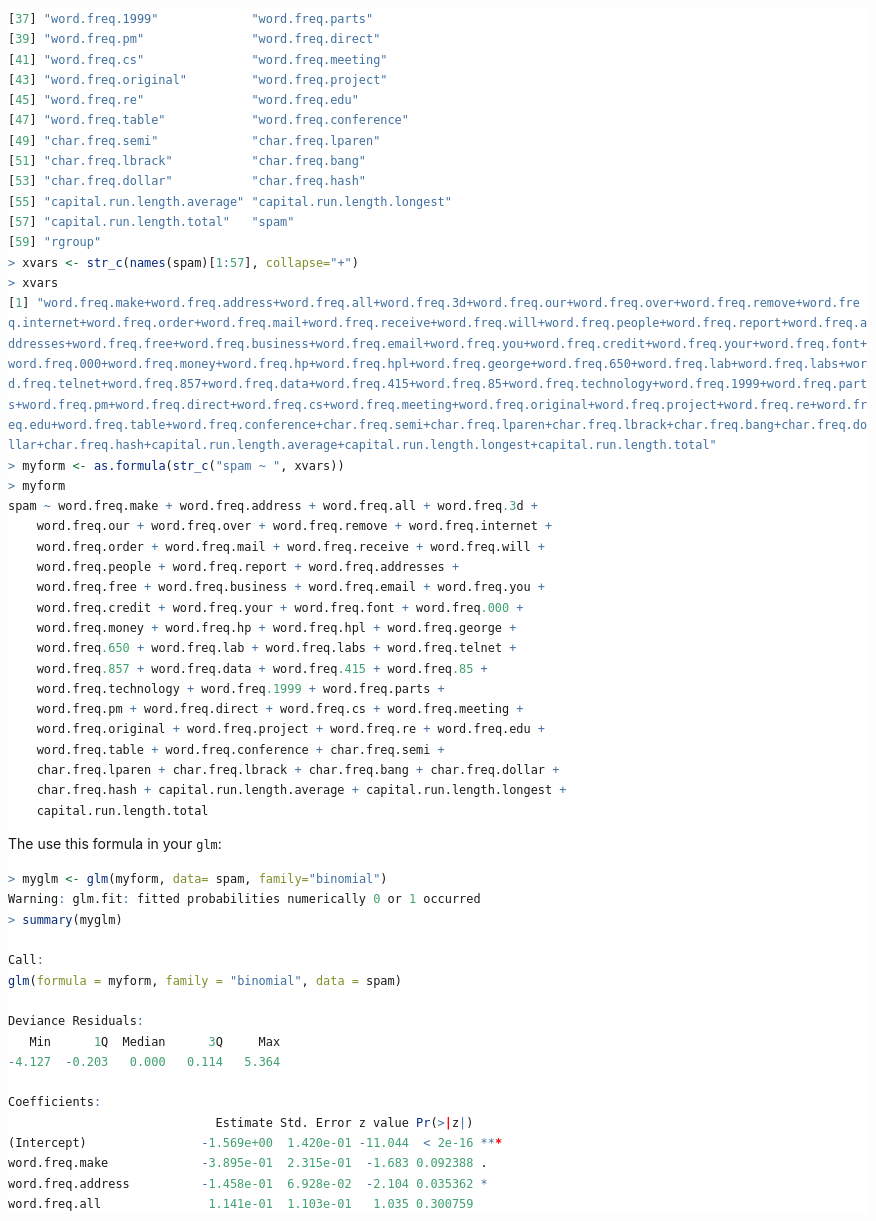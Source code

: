 ``` r
[37] "word.freq.1999"             "word.freq.parts"           
[39] "word.freq.pm"               "word.freq.direct"          
[41] "word.freq.cs"               "word.freq.meeting"         
[43] "word.freq.original"         "word.freq.project"         
[45] "word.freq.re"               "word.freq.edu"             
[47] "word.freq.table"            "word.freq.conference"      
[49] "char.freq.semi"             "char.freq.lparen"          
[51] "char.freq.lbrack"           "char.freq.bang"            
[53] "char.freq.dollar"           "char.freq.hash"            
[55] "capital.run.length.average" "capital.run.length.longest"
[57] "capital.run.length.total"   "spam"                      
[59] "rgroup"                    
> xvars <- str_c(names(spam)[1:57], collapse="+")
> xvars
[1] "word.freq.make+word.freq.address+word.freq.all+word.freq.3d+word.freq.our+word.freq.over+word.freq.remove+word.freq.internet+word.freq.order+word.freq.mail+word.freq.receive+word.freq.will+word.freq.people+word.freq.report+word.freq.addresses+word.freq.free+word.freq.business+word.freq.email+word.freq.you+word.freq.credit+word.freq.your+word.freq.font+word.freq.000+word.freq.money+word.freq.hp+word.freq.hpl+word.freq.george+word.freq.650+word.freq.lab+word.freq.labs+word.freq.telnet+word.freq.857+word.freq.data+word.freq.415+word.freq.85+word.freq.technology+word.freq.1999+word.freq.parts+word.freq.pm+word.freq.direct+word.freq.cs+word.freq.meeting+word.freq.original+word.freq.project+word.freq.re+word.freq.edu+word.freq.table+word.freq.conference+char.freq.semi+char.freq.lparen+char.freq.lbrack+char.freq.bang+char.freq.dollar+char.freq.hash+capital.run.length.average+capital.run.length.longest+capital.run.length.total"
> myform <- as.formula(str_c("spam ~ ", xvars))
> myform
spam ~ word.freq.make + word.freq.address + word.freq.all + word.freq.3d + 
    word.freq.our + word.freq.over + word.freq.remove + word.freq.internet + 
    word.freq.order + word.freq.mail + word.freq.receive + word.freq.will + 
    word.freq.people + word.freq.report + word.freq.addresses + 
    word.freq.free + word.freq.business + word.freq.email + word.freq.you + 
    word.freq.credit + word.freq.your + word.freq.font + word.freq.000 + 
    word.freq.money + word.freq.hp + word.freq.hpl + word.freq.george + 
    word.freq.650 + word.freq.lab + word.freq.labs + word.freq.telnet + 
    word.freq.857 + word.freq.data + word.freq.415 + word.freq.85 + 
    word.freq.technology + word.freq.1999 + word.freq.parts + 
    word.freq.pm + word.freq.direct + word.freq.cs + word.freq.meeting + 
    word.freq.original + word.freq.project + word.freq.re + word.freq.edu + 
    word.freq.table + word.freq.conference + char.freq.semi + 
    char.freq.lparen + char.freq.lbrack + char.freq.bang + char.freq.dollar + 
    char.freq.hash + capital.run.length.average + capital.run.length.longest + 
    capital.run.length.total
```

The use this formula in your `glm`:

``` r
> myglm <- glm(myform, data= spam, family="binomial")
Warning: glm.fit: fitted probabilities numerically 0 or 1 occurred
> summary(myglm)

Call:
glm(formula = myform, family = "binomial", data = spam)

Deviance Residuals: 
   Min      1Q  Median      3Q     Max  
-4.127  -0.203   0.000   0.114   5.364  

Coefficients:
                             Estimate Std. Error z value Pr(>|z|)    
(Intercept)                -1.569e+00  1.420e-01 -11.044  < 2e-16 ***
word.freq.make             -3.895e-01  2.315e-01  -1.683 0.092388 .  
word.freq.address          -1.458e-01  6.928e-02  -2.104 0.035362 *  
word.freq.all               1.141e-01  1.103e-01   1.035 0.300759    
```